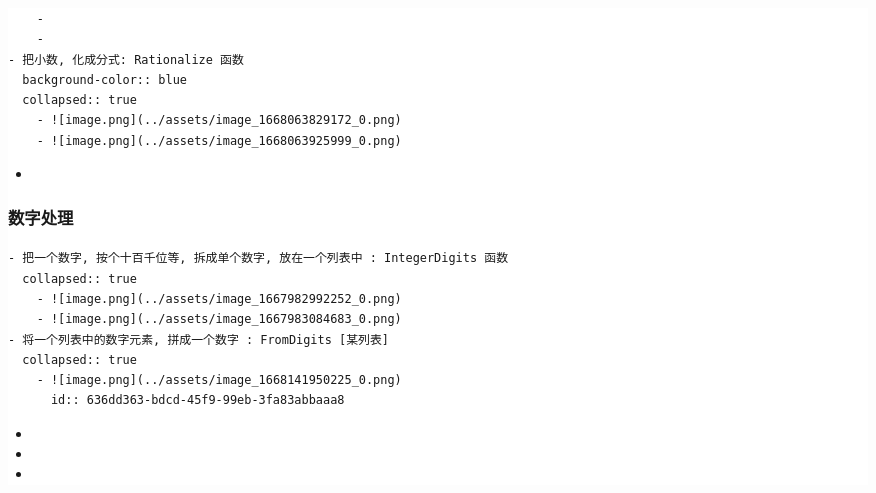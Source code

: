 		-
		-
	- 把小数, 化成分式: Rationalize 函数
	  background-color:: blue
	  collapsed:: true
		- ![image.png](../assets/image_1668063829172_0.png)
		- ![image.png](../assets/image_1668063925999_0.png)
-
### 数字处理
	- 把一个数字, 按个十百千位等, 拆成单个数字, 放在一个列表中 : IntegerDigits 函数
	  collapsed:: true
		- ![image.png](../assets/image_1667982992252_0.png)
		- ![image.png](../assets/image_1667983084683_0.png)
	- 将一个列表中的数字元素, 拼成一个数字 : FromDigits [某列表]
	  collapsed:: true
		- ![image.png](../assets/image_1668141950225_0.png)
		  id:: 636dd363-bdcd-45f9-99eb-3fa83abbaaa8
-
-
-